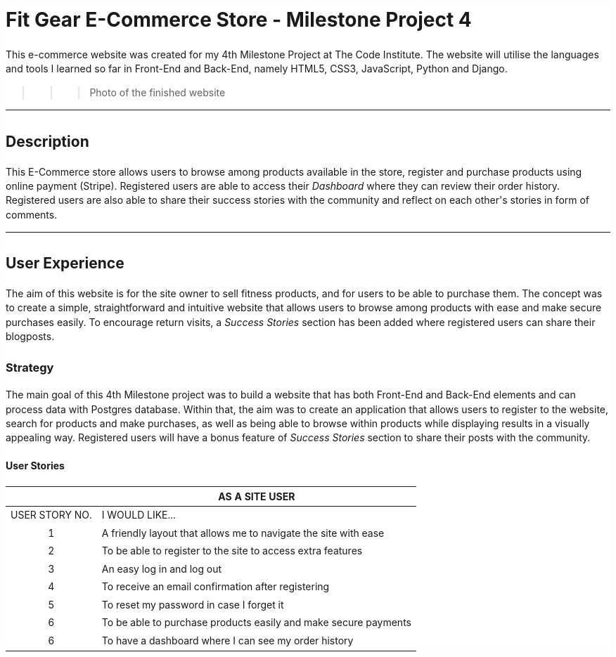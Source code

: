 # Fit Gear E-Commerce Store - Milestone Project 4

This e-commerce website was created for my 4th Milestone Project at The Code Institute. The website will utilise the languages and tools I learned so far in Front-End and Back-End, namely HTML5, CSS3, JavaScript, Python and Django.

>>> Photo of the finished website

---

## Description

This E-Commerce store allows users to browse among products available in the store, register and purchase products using online payment (Stripe).
Registered users are able to access their *Dashboard* where they can review their order history. Registered users are also able to share their success stories with the community and reflect on each other's stories in form of comments.

---

## User Experience

The aim of this website is for the site owner to sell fitness products, and for users to be able to purchase them. The concept was to create a simple, straightforward and intuitive website that allows users to browse among products with ease and make secure purchases easily. To encourage return visits, a *Success Stories* section has been added where registered users can share their blogposts.

### Strategy

The main goal of this 4th Milestone project was to build a website that has both Front-End and Back-End elements and can process data with Postgres database. Within that, the aim was to create an application that allows users to register to the website, search for products and make purchases, as well as being able to browse within products while displaying results in a visually appealing way. Registered users will have a bonus feature of *Success Stories* section to share their posts with the community.

#### User Stories

|  | AS A SITE USER |
| :---: | ----------- |
| USER STORY NO. | I WOULD LIKE... |
| 1 | A friendly layout that allows me to navigate the site with ease |
| 2 | To be able to register to the site to access extra features |
| 3 | An easy log in and log out |
| 4 | To receive an email confirmation after registering |
| 5 | To reset my password in case I forget it |
| 6 | To be able to purchase products easily and make secure payments |
| 6 | To have a dashboard where I can see my order history |
